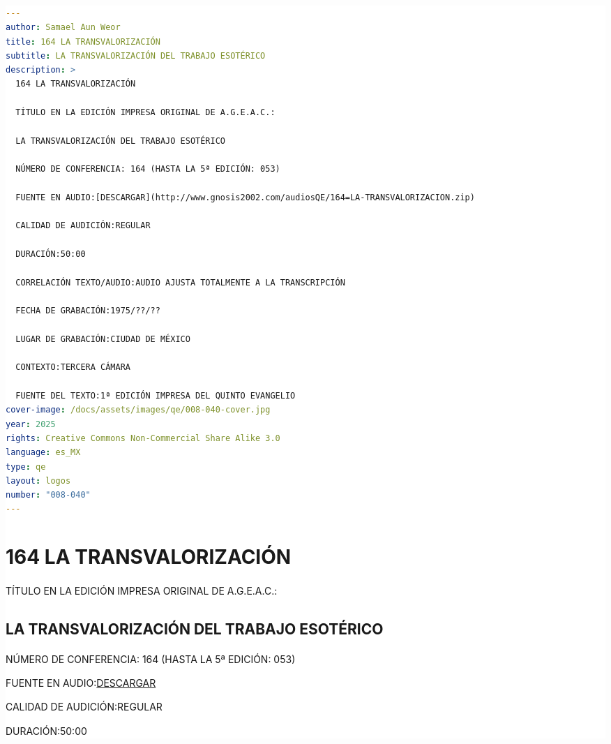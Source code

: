 ```yaml
---
author: Samael Aun Weor
title: 164 LA TRANSVALORIZACIÓN
subtitle: LA TRANSVALORIZACIÓN DEL TRABAJO ESOTÉRICO
description: >
  164 LA TRANSVALORIZACIÓN

  TÍTULO EN LA EDICIÓN IMPRESA ORIGINAL DE A.G.E.A.C.:

  LA TRANSVALORIZACIÓN DEL TRABAJO ESOTÉRICO

  NÚMERO DE CONFERENCIA: 164 (HASTA LA 5ª EDICIÓN: 053)

  FUENTE EN AUDIO:[DESCARGAR](http://www.gnosis2002.com/audiosQE/164=LA-TRANSVALORIZACION.zip)

  CALIDAD DE AUDICIÓN:REGULAR

  DURACIÓN:50:00

  CORRELACIÓN TEXTO/AUDIO:AUDIO AJUSTA TOTALMENTE A LA TRANSCRIPCIÓN

  FECHA DE GRABACIÓN:1975/??/??

  LUGAR DE GRABACIÓN:CIUDAD DE MÉXICO

  CONTEXTO:TERCERA CÁMARA

  FUENTE DEL TEXTO:1ª EDICIÓN IMPRESA DEL QUINTO EVANGELIO
cover-image: /docs/assets/images/qe/008-040-cover.jpg
year: 2025
rights: Creative Commons Non-Commercial Share Alike 3.0
language: es_MX
type: qe
layout: logos
number: "008-040"
---
```

# 164 LA TRANSVALORIZACIÓN

TÍTULO EN LA EDICIÓN IMPRESA ORIGINAL DE A.G.E.A.C.:

## LA TRANSVALORIZACIÓN DEL TRABAJO ESOTÉRICO

NÚMERO DE CONFERENCIA: 164 (HASTA LA 5ª EDICIÓN: 053)

FUENTE EN AUDIO:[DESCARGAR](http://www.gnosis2002.com/audiosQE/164=LA-TRANSVALORIZACION.zip)

CALIDAD DE AUDICIÓN:REGULAR

DURACIÓN:50:00
